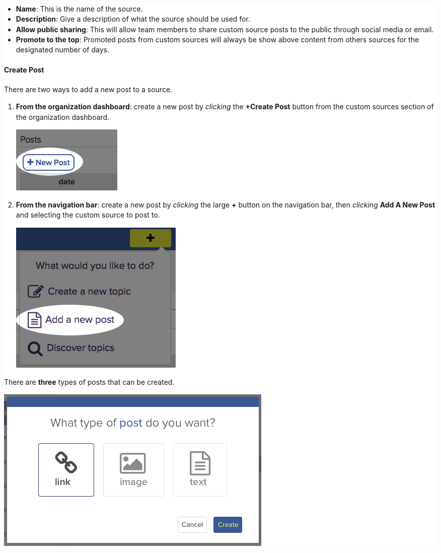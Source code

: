 - **Name**: This is the name of the source.
- **Description**: Give a description of what the source should be used for. 
- **Allow public sharing**: This will allow team members to share custom source posts to the public through social media or email. 
- **Promote to the top**: Promoted posts from custom sources will always be show above content from others sources for the designated number of days.

#### Create Post

There are two ways to add a new post to a source.

1.  **From the organization dashboard**: create a new post by *clicking* the **+Create Post** button from the custom sources section of the organization dashboard. <div class="full zoomable"><img src="/images/organizations/custom_sources/create_post.png"></div>

1. **From the navigation bar**: create a new post by *clicking* the large **+** button on the navigation bar, then *clicking* **Add A New Post** and selecting the custom source to post to. <div class="full zoomable"><img src="/images/organizations/custom_sources/create_post_menu.png"></div>

There are **three** types of posts that can be created.

<div class="full zoomable"><img src="/images/organizations/custom_sources/create_post_dialog.png"></div>
